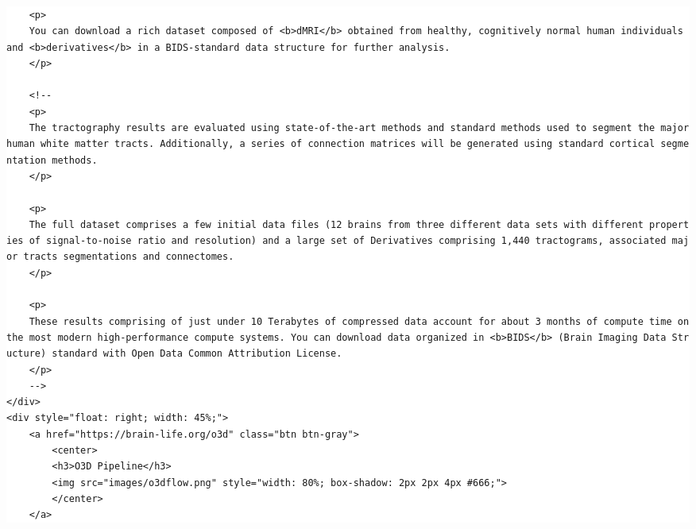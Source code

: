 		<p>
		You can download a rich dataset composed of <b>dMRI</b> obtained from healthy, cognitively normal human individuals and <b>derivatives</b> in a BIDS-standard data structure for further analysis.
		</p>

		<!--
		<p>
		The tractography results are evaluated using state-of-the-art methods and standard methods used to segment the major human white matter tracts. Additionally, a series of connection matrices will be generated using standard cortical segmentation methods.
		</p>

		<p>
		The full dataset comprises a few initial data files (12 brains from three different data sets with different properties of signal-to-noise ratio and resolution) and a large set of Derivatives comprising 1,440 tractograms, associated major tracts segmentations and connectomes. 
		</p>

		<p>
		These results comprising of just under 10 Terabytes of compressed data account for about 3 months of compute time on the most modern high-performance compute systems. You can download data organized in <b>BIDS</b> (Brain Imaging Data Structure) standard with Open Data Common Attribution License.
		</p>
		-->
	</div>
	<div style="float: right; width: 45%;">
		<a href="https://brain-life.org/o3d" class="btn btn-gray">
			<center>
			<h3>O3D Pipeline</h3>
			<img src="images/o3dflow.png" style="width: 80%; box-shadow: 2px 2px 4px #666;">
			</center>
		</a>
	